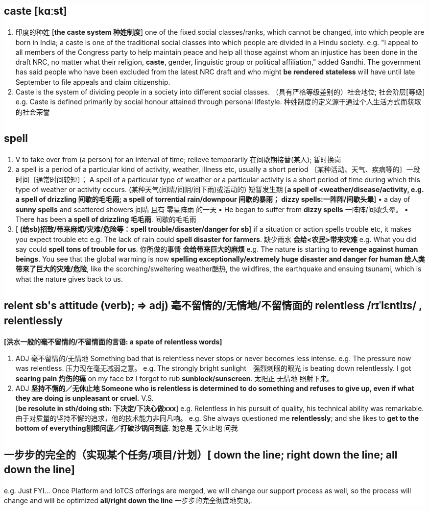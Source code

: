 ## caste [kɑːst]
1.  印度的种姓  [**the caste system 种姓制度**] one of the fixed social classes/ranks, which cannot be changed, into which people are born in India; a caste is one of the traditional social classes into which people are divided in a Hindu society.
e.g. "I appeal to all members of the Congress party to help maintain peace and help all those against whom an injustice has been done in the draft NRC, no matter what their religion, **caste**, gender, linguistic group or political affiliation," added Gandhi. The government has said people who have been excluded from the latest NRC draft and who might **be rendered stateless** will have until late September to file appeals and claim citizenship.
2.  Caste is the system of dividing people in a society into different social classes.  （具有严格等级差别的）社会地位; 社会阶层[等级]
e.g.  Caste is defined primarily by social honour attained through personal lifestyle.  种姓制度的定义源于通过个人生活方式而获取的社会荣誉

## spell
1. V to take over from (a person) for an interval of time; relieve temporarily 在间歇期接替(某人); 暂时换岗
2. a spell is a period of a particular kind of activity, weather, illness etc, usually a short period 〔某种活动、天气、疾病等的〕一段时间〔通常时间较短〕； A spell of a particular type of weather or a particular activity is a short period of time during which this type of weather or activity occurs. (某种天气(间晴/间阴/间下雨)或活动的) 短暂发生期  [**a spell of <weather/disease/activity, e.g. a spell of drizzling 间歇的毛毛雨; a spell of torrential rain/downpour 间歇的暴雨； dizzy spells:一阵阵/间歇头晕**]
• a day of **sunny spells** and scattered showers 间晴 且有 零星阵雨 的一天
• He began to suffer from **dizzy spells** 一阵阵/间歇头晕。
• There has been **a spell of drizzling 毛毛雨**.  间歇的毛毛雨
2. [ **(给sb)招致/带来麻烦/灾难/危险等：spell trouble/disaster/danger for sb**] if a situation or action spells trouble etc, it makes you expect trouble etc
e.g. The lack of rain could **spell disaster for farmers**. 缺少雨水 **会给<农民>带来灾难**
e.g. What you did say could **spell tons of trouble for us**. 你所做的事情 **会给<sb>带来巨大的麻烦**
e.g. The nature is starting to **revenge against human beings**. You see that the global warming is now **spelling exceptionally/extremely huge disaster and danger for human 给人类带来了巨大的灾难/危险**, like the scorching/sweltering weather酷热, the wildfires, the earthquake and ensuing tsunami, which is what the nature gives back to us.

## relent sb's attitude (verb);  => adj) 毫不留情的/无情地/不留情面的 relentless /rɪˈlɛntlɪs/ , relentlessly
**[洪水一般的毫不留情的/不留情面的言语: a spate of relentless words]**
1. ADJ 毫不留情的/无情地 Something bad that is relentless never stops or never becomes less intense.
e.g. The pressure now was relentless. 压力现在毫无减弱之意。
e.g. The strongly bright sunlight　强烈刺眼的眼光 is beating down relentlessly. I got **searing pain 灼伤的痛** on my face bz I forgot to rub **sunblock/sunscreen**. 太阳正 无情地 照射下来。
2. ADJ **坚持不懈的／无休止地 Someone who is relentless is determined to do something and refuses to give up, even if what they are doing is unpleasant or cruel.**
V.S. </br>[**be resolute in sth/doing sth: 下决定/下决心做xxx**]
e.g. Relentless in his pursuit of quality, his technical ability was remarkable.　 由于对质量的坚持不懈的追求，他的技术能力非同凡响。
e.g. She always questioned me **relentlessly**; and she likes to **get to the bottom of everything刨根问底／打破沙锅问到底**. 她总是 无休止地 问我

## 一步步的完全的（实现某个任务/项目/计划）[ down the line; right down the line; all down the line]
e.g. Just FYI... Once Platform and IoTCS offerings are merged, we will change our support process as well, so the process will change and will be optimized **all/right down the line** 一步步的完全彻底地实现.
